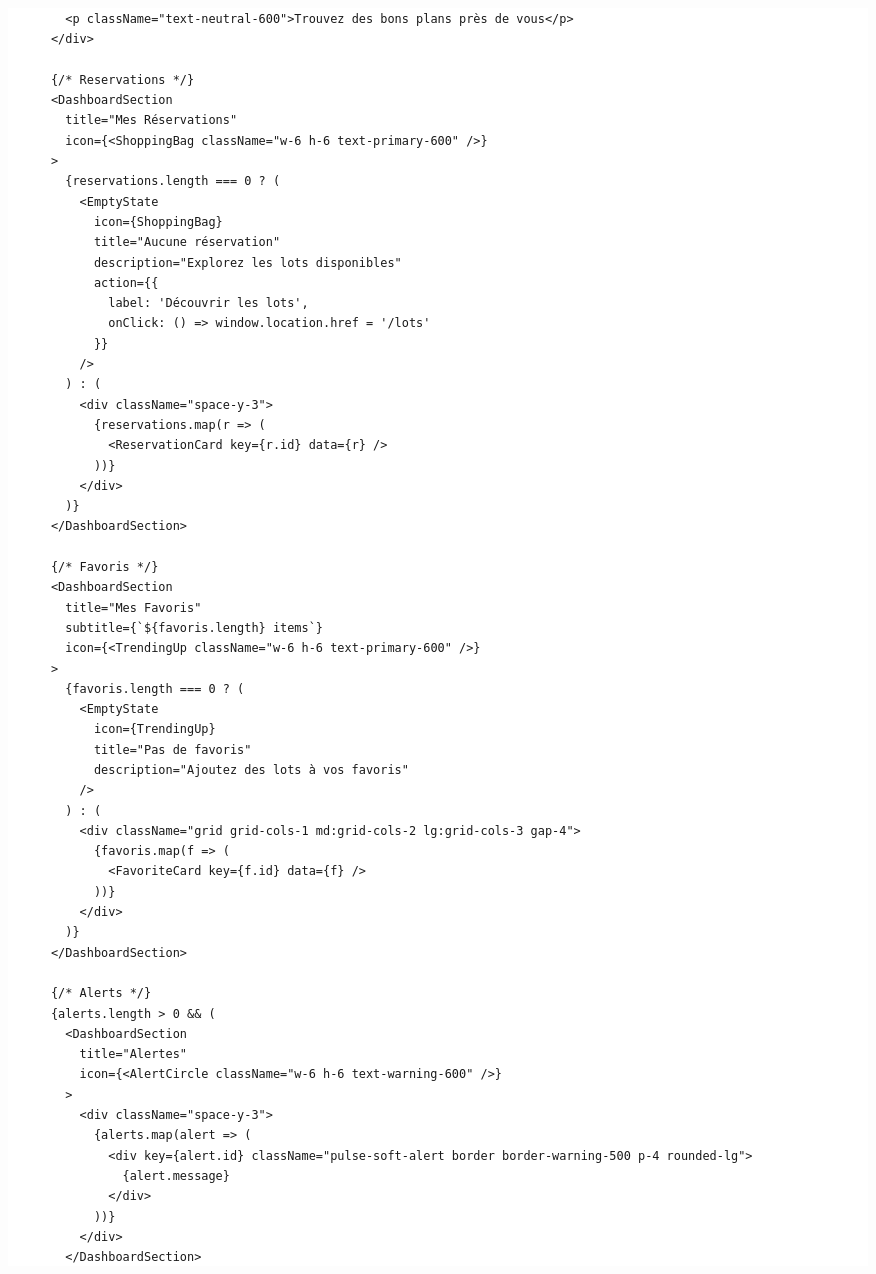 ```tsx
        <p className="text-neutral-600">Trouvez des bons plans près de vous</p>
      </div>

      {/* Reservations */}
      <DashboardSection
        title="Mes Réservations"
        icon={<ShoppingBag className="w-6 h-6 text-primary-600" />}
      >
        {reservations.length === 0 ? (
          <EmptyState
            icon={ShoppingBag}
            title="Aucune réservation"
            description="Explorez les lots disponibles"
            action={{
              label: 'Découvrir les lots',
              onClick: () => window.location.href = '/lots'
            }}
          />
        ) : (
          <div className="space-y-3">
            {reservations.map(r => (
              <ReservationCard key={r.id} data={r} />
            ))}
          </div>
        )}
      </DashboardSection>

      {/* Favoris */}
      <DashboardSection
        title="Mes Favoris"
        subtitle={`${favoris.length} items`}
        icon={<TrendingUp className="w-6 h-6 text-primary-600" />}
      >
        {favoris.length === 0 ? (
          <EmptyState
            icon={TrendingUp}
            title="Pas de favoris"
            description="Ajoutez des lots à vos favoris"
          />
        ) : (
          <div className="grid grid-cols-1 md:grid-cols-2 lg:grid-cols-3 gap-4">
            {favoris.map(f => (
              <FavoriteCard key={f.id} data={f} />
            ))}
          </div>
        )}
      </DashboardSection>

      {/* Alerts */}
      {alerts.length > 0 && (
        <DashboardSection
          title="Alertes"
          icon={<AlertCircle className="w-6 h-6 text-warning-600" />}
        >
          <div className="space-y-3">
            {alerts.map(alert => (
              <div key={alert.id} className="pulse-soft-alert border border-warning-500 p-4 rounded-lg">
                {alert.message}
              </div>
            ))}
          </div>
        </DashboardSection>
```